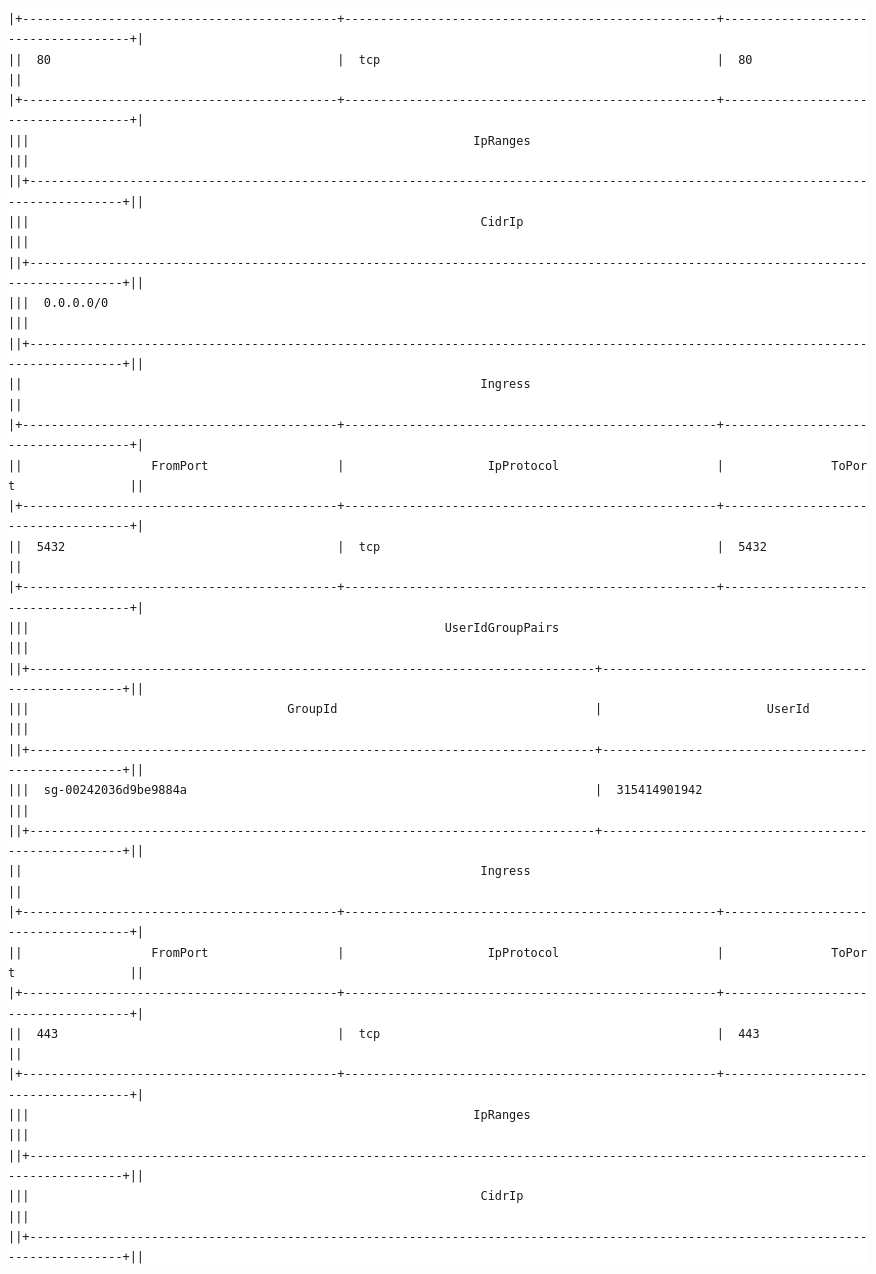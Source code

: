 ```plaintext
|+--------------------------------------------+----------------------------------------------------+-------------------------------------+|
||  80                                        |  tcp                                               |  80                                 ||
|+--------------------------------------------+----------------------------------------------------+-------------------------------------+|
|||                                                              IpRanges                                                               |||
||+-------------------------------------------------------------------------------------------------------------------------------------+||
|||                                                               CidrIp                                                                |||
||+-------------------------------------------------------------------------------------------------------------------------------------+||
|||  0.0.0.0/0                                                                                                                          |||
||+-------------------------------------------------------------------------------------------------------------------------------------+||
||                                                                Ingress                                                                ||
|+--------------------------------------------+----------------------------------------------------+-------------------------------------+|
||                  FromPort                  |                    IpProtocol                      |               ToPort                ||
|+--------------------------------------------+----------------------------------------------------+-------------------------------------+|
||  5432                                      |  tcp                                               |  5432                               ||
|+--------------------------------------------+----------------------------------------------------+-------------------------------------+|
|||                                                          UserIdGroupPairs                                                           |||
||+-------------------------------------------------------------------------------+-----------------------------------------------------+||
|||                                    GroupId                                    |                       UserId                        |||
||+-------------------------------------------------------------------------------+-----------------------------------------------------+||
|||  sg-00242036d9be9884a                                                         |  315414901942                                       |||
||+-------------------------------------------------------------------------------+-----------------------------------------------------+||
||                                                                Ingress                                                                ||
|+--------------------------------------------+----------------------------------------------------+-------------------------------------+|
||                  FromPort                  |                    IpProtocol                      |               ToPort                ||
|+--------------------------------------------+----------------------------------------------------+-------------------------------------+|
||  443                                       |  tcp                                               |  443                                ||
|+--------------------------------------------+----------------------------------------------------+-------------------------------------+|
|||                                                              IpRanges                                                               |||
||+-------------------------------------------------------------------------------------------------------------------------------------+||
|||                                                               CidrIp                                                                |||
||+-------------------------------------------------------------------------------------------------------------------------------------+||
```